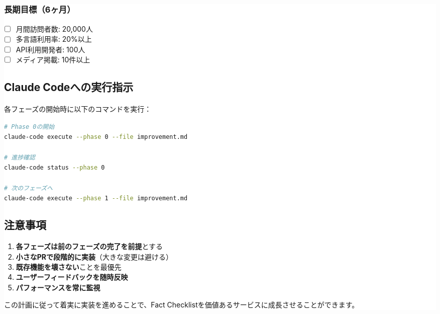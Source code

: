 ### 長期目標（6ヶ月）

- [ ] 月間訪問者数: 20,000人
- [ ] 多言語利用率: 20%以上
- [ ] API利用開発者: 100人
- [ ] メディア掲載: 10件以上

## Claude Codeへの実行指示

各フェーズの開始時に以下のコマンドを実行：

```bash
# Phase 0の開始
claude-code execute --phase 0 --file improvement.md

# 進捗確認
claude-code status --phase 0

# 次のフェーズへ
claude-code execute --phase 1 --file improvement.md
```

## 注意事項

1. **各フェーズは前のフェーズの完了を前提**とする
2. **小さなPRで段階的に実装**（大きな変更は避ける）
3. **既存機能を壊さない**ことを最優先
4. **ユーザーフィードバックを随時反映**
5. **パフォーマンスを常に監視**

この計画に従って着実に実装を進めることで、Fact
Checklistを価値あるサービスに成長させることができます。
